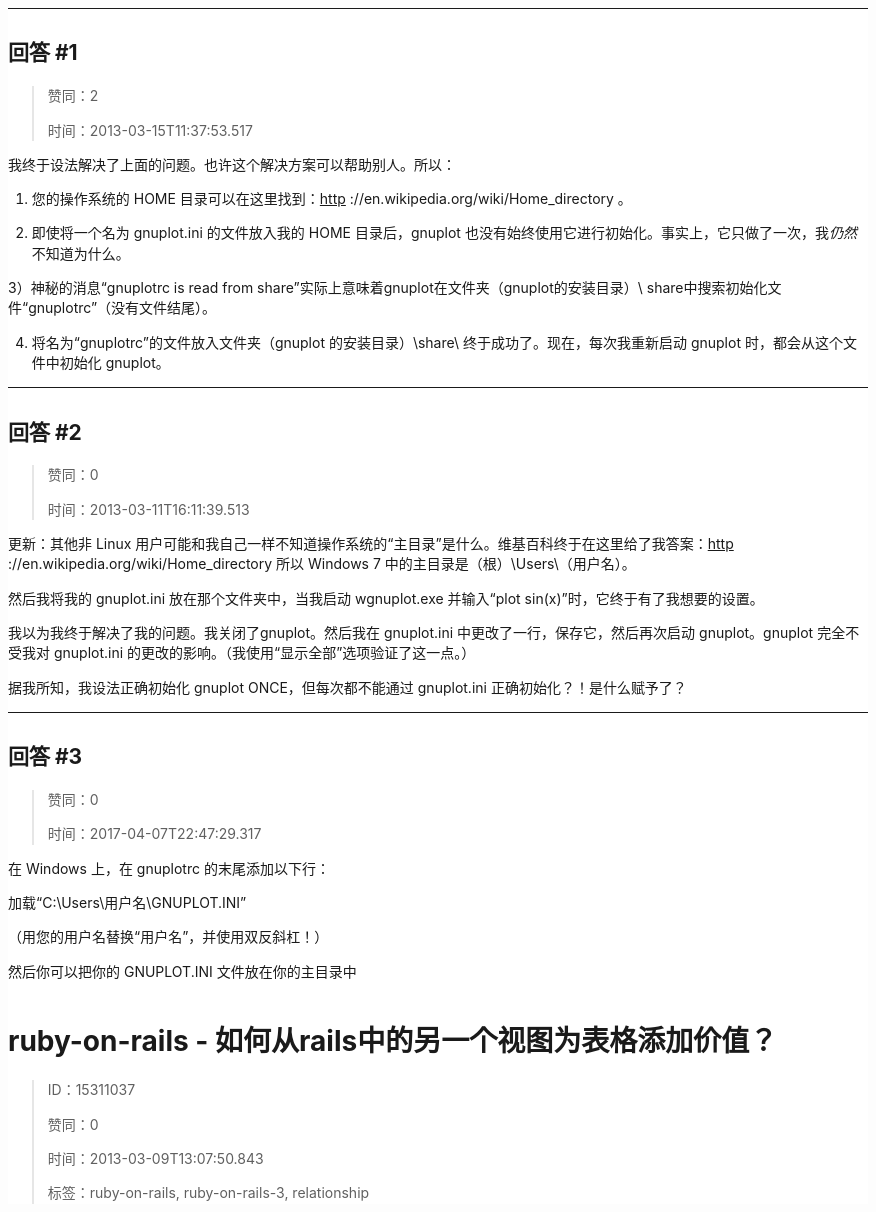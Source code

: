 * * *

## 回答 #1

> 赞同：2
> 
> 时间：2013-03-15T11:37:53.517

我终于设法解决了上面的问题。也许这个解决方案可以帮助别人。所以：

1) 您的操作系统的 HOME 目录可以在这里找到：[http](http://en.wikipedia.org/wiki/Home_directory) ://en.wikipedia.org/wiki/Home_directory 。

2) 即使将一个名为 gnuplot.ini 的文件放入我的 HOME 目录后，gnuplot 也没有始终使用它进行初始化。事实上，它只做了一次，我*仍然*不知道为什么。

3）神秘的消息“gnuplotrc is read from share”实际上意味着gnuplot在文件夹（gnuplot的安装目录）\ share中搜索初始化文件“gnuplotrc”（没有文件结尾）。

4) 将名为“gnuplotrc”的文件放入文件夹（gnuplot 的安装目录）\share\ 终于成功了。现在，每次我重新启动 gnuplot 时，都会从这个文件中初始化 gnuplot。

* * *

## 回答 #2

> 赞同：0
> 
> 时间：2013-03-11T16:11:39.513

更新：其他非 Linux 用户可能和我自己一样不知道操作系统的“主目录”是什么。维基百科终于在这里给了我答案：[http](http://en.wikipedia.org/wiki/Home_directory) ://en.wikipedia.org/wiki/Home_directory 所以 Windows 7 中的主目录是（根）\Users\（用户名）。

然后我将我的 gnuplot.ini 放在那个文件夹中，当我启动 wgnuplot.exe 并输入“plot sin(x)”时，它终于有了我想要的设置。

我以为我终于解决了我的问题。我关闭了gnuplot。然后我在 gnuplot.ini 中更改了一行，保存它，然后再次启动 gnuplot。gnuplot 完全不受我对 gnuplot.ini 的更改的影响。（我使用“显示全部”选项验证了这一点。）

据我所知，我设法正确初始化 gnuplot ONCE，但每次都不能通过 gnuplot.ini 正确初始化？！是什么赋予了？

* * *

## 回答 #3

> 赞同：0
> 
> 时间：2017-04-07T22:47:29.317

在 Windows 上，在 gnuplotrc 的末尾添加以下行：

加载“C:\\Users\\用户名\\GNUPLOT.INI”

（用您的用户名替换“用户名”，并使用双反斜杠！）

然后你可以把你的 GNUPLOT.INI 文件放在你的主目录中

# ruby-on-rails - 如何从rails中的另一个视图为表格添加价值？

> ID：15311037
> 
> 赞同：0
> 
> 时间：2013-03-09T13:07:50.843
> 
> 标签：ruby-on-rails, ruby-on-rails-3, relationship

